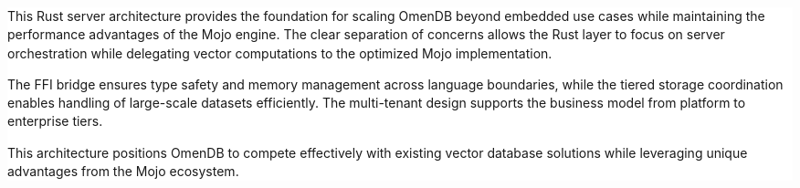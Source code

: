This Rust server architecture provides the foundation for scaling OmenDB beyond embedded use cases while maintaining the performance advantages of the Mojo engine. The clear separation of concerns allows the Rust layer to focus on server orchestration while delegating vector computations to the optimized Mojo implementation.

The FFI bridge ensures type safety and memory management across language boundaries, while the tiered storage coordination enables handling of large-scale datasets efficiently. The multi-tenant design supports the business model from platform to enterprise tiers.

This architecture positions OmenDB to compete effectively with existing vector database solutions while leveraging unique advantages from the Mojo ecosystem.